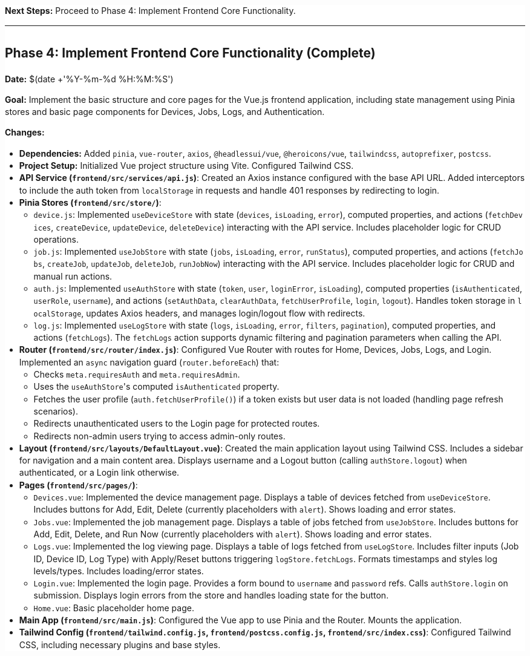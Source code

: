 **Next Steps:** Proceed to Phase 4: Implement Frontend Core Functionality.

---

## Phase 4: Implement Frontend Core Functionality (Complete)

**Date:** $(date +'%Y-%m-%d %H:%M:%S')

**Goal:** Implement the basic structure and core pages for the Vue.js frontend application, including state management using Pinia stores and basic page components for Devices, Jobs, Logs, and Authentication.

**Changes:**

*   **Dependencies:** Added `pinia`, `vue-router`, `axios`, `@headlessui/vue`, `@heroicons/vue`, `tailwindcss`, `autoprefixer`, `postcss`.
*   **Project Setup:** Initialized Vue project structure using Vite. Configured Tailwind CSS.
*   **API Service (`frontend/src/services/api.js`)**: Created an Axios instance configured with the base API URL. Added interceptors to include the auth token from `localStorage` in requests and handle 401 responses by redirecting to login.
*   **Pinia Stores (`frontend/src/store/`)**:
    *   `device.js`: Implemented `useDeviceStore` with state (`devices`, `isLoading`, `error`), computed properties, and actions (`fetchDevices`, `createDevice`, `updateDevice`, `deleteDevice`) interacting with the API service. Includes placeholder logic for CRUD operations.
    *   `job.js`: Implemented `useJobStore` with state (`jobs`, `isLoading`, `error`, `runStatus`), computed properties, and actions (`fetchJobs`, `createJob`, `updateJob`, `deleteJob`, `runJobNow`) interacting with the API service. Includes placeholder logic for CRUD and manual run actions.
    *   `auth.js`: Implemented `useAuthStore` with state (`token`, `user`, `loginError`, `isLoading`), computed properties (`isAuthenticated`, `userRole`, `username`), and actions (`setAuthData`, `clearAuthData`, `fetchUserProfile`, `login`, `logout`). Handles token storage in `localStorage`, updates Axios headers, and manages login/logout flow with redirects.
    *   `log.js`: Implemented `useLogStore` with state (`logs`, `isLoading`, `error`, `filters`, `pagination`), computed properties, and actions (`fetchLogs`). The `fetchLogs` action supports dynamic filtering and pagination parameters when calling the API.
*   **Router (`frontend/src/router/index.js`)**: Configured Vue Router with routes for Home, Devices, Jobs, Logs, and Login. Implemented an `async` navigation guard (`router.beforeEach`) that:
    *   Checks `meta.requiresAuth` and `meta.requiresAdmin`.
    *   Uses the `useAuthStore`'s computed `isAuthenticated` property.
    *   Fetches the user profile (`auth.fetchUserProfile()`) if a token exists but user data is not loaded (handling page refresh scenarios).
    *   Redirects unauthenticated users to the Login page for protected routes.
    *   Redirects non-admin users trying to access admin-only routes.
*   **Layout (`frontend/src/layouts/DefaultLayout.vue`)**: Created the main application layout using Tailwind CSS. Includes a sidebar for navigation and a main content area. Displays username and a Logout button (calling `authStore.logout`) when authenticated, or a Login link otherwise.
*   **Pages (`frontend/src/pages/`)**:
    *   `Devices.vue`: Implemented the device management page. Displays a table of devices fetched from `useDeviceStore`. Includes buttons for Add, Edit, Delete (currently placeholders with `alert`). Shows loading and error states.
    *   `Jobs.vue`: Implemented the job management page. Displays a table of jobs fetched from `useJobStore`. Includes buttons for Add, Edit, Delete, and Run Now (currently placeholders with `alert`). Shows loading and error states.
    *   `Logs.vue`: Implemented the log viewing page. Displays a table of logs fetched from `useLogStore`. Includes filter inputs (Job ID, Device ID, Log Type) with Apply/Reset buttons triggering `logStore.fetchLogs`. Formats timestamps and styles log levels/types. Includes loading/error states.
    *   `Login.vue`: Implemented the login page. Provides a form bound to `username` and `password` refs. Calls `authStore.login` on submission. Displays login errors from the store and handles loading state for the button.
    *   `Home.vue`: Basic placeholder home page.
*   **Main App (`frontend/src/main.js`)**: Configured the Vue app to use Pinia and the Router. Mounts the application.
*   **Tailwind Config (`frontend/tailwind.config.js`, `frontend/postcss.config.js`, `frontend/src/index.css`)**: Configured Tailwind CSS, including necessary plugins and base styles.
